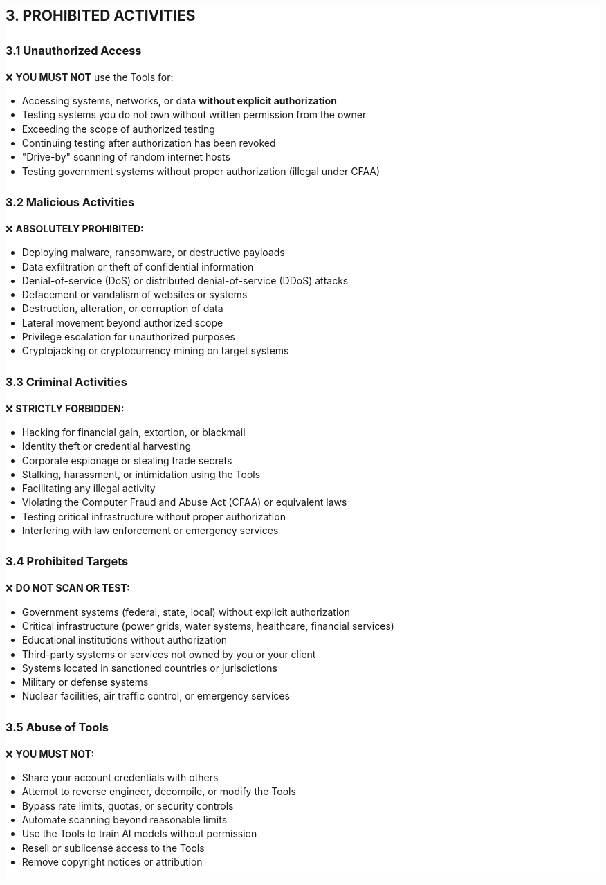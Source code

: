 
## 3. PROHIBITED ACTIVITIES

### 3.1 Unauthorized Access

❌ **YOU MUST NOT** use the Tools for:
- Accessing systems, networks, or data **without explicit authorization**
- Testing systems you do not own without written permission from the owner
- Exceeding the scope of authorized testing
- Continuing testing after authorization has been revoked
- "Drive-by" scanning of random internet hosts
- Testing government systems without proper authorization (illegal under CFAA)

### 3.2 Malicious Activities

❌ **ABSOLUTELY PROHIBITED:**
- Deploying malware, ransomware, or destructive payloads
- Data exfiltration or theft of confidential information
- Denial-of-service (DoS) or distributed denial-of-service (DDoS) attacks
- Defacement or vandalism of websites or systems
- Destruction, alteration, or corruption of data
- Lateral movement beyond authorized scope
- Privilege escalation for unauthorized purposes
- Cryptojacking or cryptocurrency mining on target systems

### 3.3 Criminal Activities

❌ **STRICTLY FORBIDDEN:**
- Hacking for financial gain, extortion, or blackmail
- Identity theft or credential harvesting
- Corporate espionage or stealing trade secrets
- Stalking, harassment, or intimidation using the Tools
- Facilitating any illegal activity
- Violating the Computer Fraud and Abuse Act (CFAA) or equivalent laws
- Testing critical infrastructure without proper authorization
- Interfering with law enforcement or emergency services

### 3.4 Prohibited Targets

❌ **DO NOT SCAN OR TEST:**
- Government systems (federal, state, local) without explicit authorization
- Critical infrastructure (power grids, water systems, healthcare, financial services)
- Educational institutions without authorization
- Third-party systems or services not owned by you or your client
- Systems located in sanctioned countries or jurisdictions
- Military or defense systems
- Nuclear facilities, air traffic control, or emergency services

### 3.5 Abuse of Tools

❌ **YOU MUST NOT:**
- Share your account credentials with others
- Attempt to reverse engineer, decompile, or modify the Tools
- Bypass rate limits, quotas, or security controls
- Automate scanning beyond reasonable limits
- Use the Tools to train AI models without permission
- Resell or sublicense access to the Tools
- Remove copyright notices or attribution

---